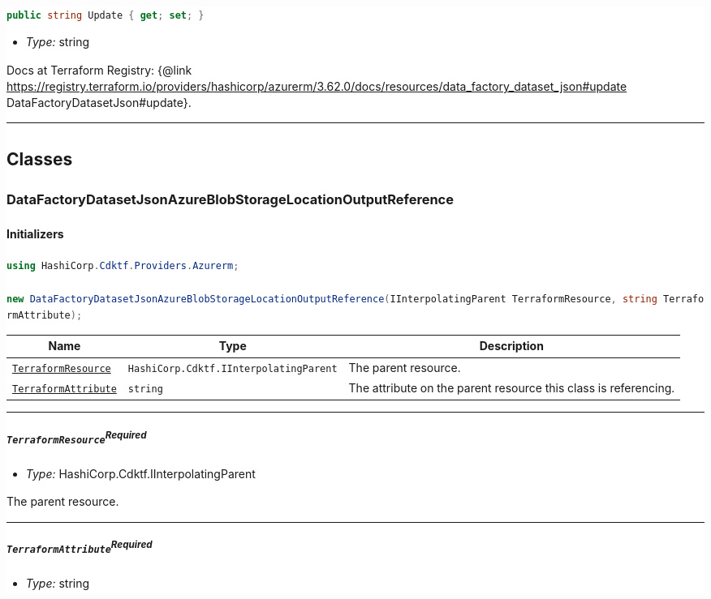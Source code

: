 ```csharp
public string Update { get; set; }
```

- *Type:* string

Docs at Terraform Registry: {@link https://registry.terraform.io/providers/hashicorp/azurerm/3.62.0/docs/resources/data_factory_dataset_json#update DataFactoryDatasetJson#update}.

---

## Classes <a name="Classes" id="Classes"></a>

### DataFactoryDatasetJsonAzureBlobStorageLocationOutputReference <a name="DataFactoryDatasetJsonAzureBlobStorageLocationOutputReference" id="@cdktf/provider-azurerm.dataFactoryDatasetJson.DataFactoryDatasetJsonAzureBlobStorageLocationOutputReference"></a>

#### Initializers <a name="Initializers" id="@cdktf/provider-azurerm.dataFactoryDatasetJson.DataFactoryDatasetJsonAzureBlobStorageLocationOutputReference.Initializer"></a>

```csharp
using HashiCorp.Cdktf.Providers.Azurerm;

new DataFactoryDatasetJsonAzureBlobStorageLocationOutputReference(IInterpolatingParent TerraformResource, string TerraformAttribute);
```

| **Name** | **Type** | **Description** |
| --- | --- | --- |
| <code><a href="#@cdktf/provider-azurerm.dataFactoryDatasetJson.DataFactoryDatasetJsonAzureBlobStorageLocationOutputReference.Initializer.parameter.terraformResource">TerraformResource</a></code> | <code>HashiCorp.Cdktf.IInterpolatingParent</code> | The parent resource. |
| <code><a href="#@cdktf/provider-azurerm.dataFactoryDatasetJson.DataFactoryDatasetJsonAzureBlobStorageLocationOutputReference.Initializer.parameter.terraformAttribute">TerraformAttribute</a></code> | <code>string</code> | The attribute on the parent resource this class is referencing. |

---

##### `TerraformResource`<sup>Required</sup> <a name="TerraformResource" id="@cdktf/provider-azurerm.dataFactoryDatasetJson.DataFactoryDatasetJsonAzureBlobStorageLocationOutputReference.Initializer.parameter.terraformResource"></a>

- *Type:* HashiCorp.Cdktf.IInterpolatingParent

The parent resource.

---

##### `TerraformAttribute`<sup>Required</sup> <a name="TerraformAttribute" id="@cdktf/provider-azurerm.dataFactoryDatasetJson.DataFactoryDatasetJsonAzureBlobStorageLocationOutputReference.Initializer.parameter.terraformAttribute"></a>

- *Type:* string
